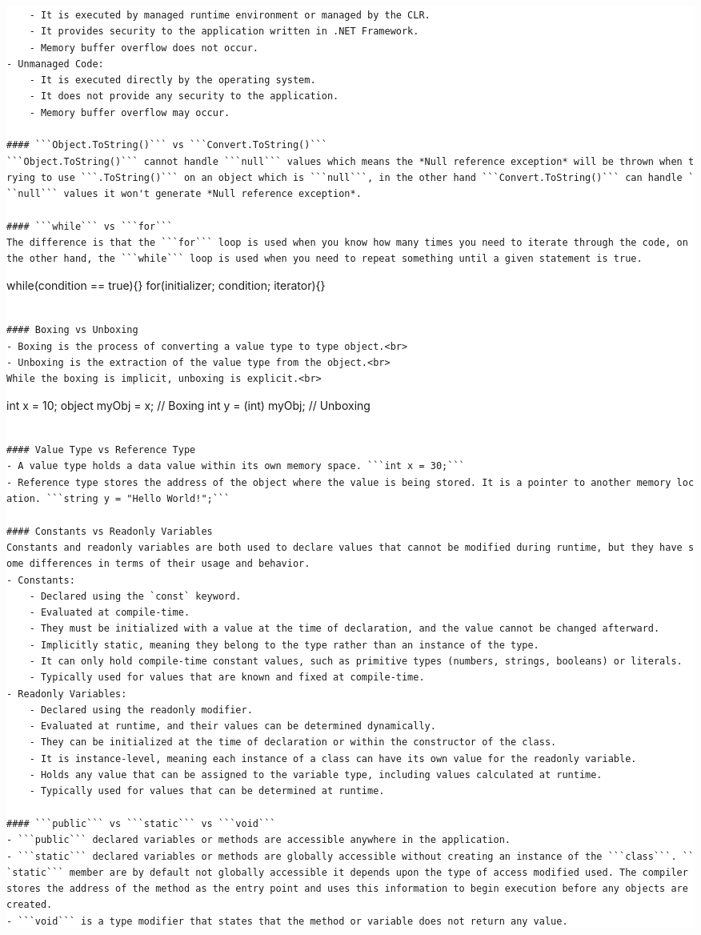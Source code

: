 ```
    - It is executed by managed runtime environment or managed by the CLR.	
    - It provides security to the application written in .NET Framework.	
    - Memory buffer overflow does not occur.
- Unmanaged Code:
    - It is executed directly by the operating system.
    - It does not provide any security to the application.
    - Memory buffer overflow may occur.
   
#### ```Object.ToString()``` vs ```Convert.ToString()```
```Object.ToString()``` cannot handle ```null``` values which means the *Null reference exception* will be thrown when trying to use ```.ToString()``` on an object which is ```null```, in the other hand ```Convert.ToString()``` can handle ```null``` values it won't generate *Null reference exception*.

#### ```while``` vs ```for```
The difference is that the ```for``` loop is used when you know how many times you need to iterate through the code, on the other hand, the ```while``` loop is used when you need to repeat something until a given statement is true.
```
while(condition == true){}
for(initializer; condition; iterator){}
```

#### Boxing vs Unboxing
- Boxing is the process of converting a value type to type object.<br>
- Unboxing is the extraction of the value type from the object.<br>
While the boxing is implicit, unboxing is explicit.<br>
```
int x = 10;
object myObj = x; // Boxing 
int y = (int) myObj; // Unboxing
```

#### Value Type vs Reference Type
- A value type holds a data value within its own memory space. ```int x = 30;```
- Reference type stores the address of the object where the value is being stored. It is a pointer to another memory location. ```string y = "Hello World!";```

#### Constants vs Readonly Variables 
Constants and readonly variables are both used to declare values that cannot be modified during runtime, but they have some differences in terms of their usage and behavior.
- Constants:
	- Declared using the `const` keyword.
	- Evaluated at compile-time.
	- They must be initialized with a value at the time of declaration, and the value cannot be changed afterward.
	- Implicitly static, meaning they belong to the type rather than an instance of the type.
	- It can only hold compile-time constant values, such as primitive types (numbers, strings, booleans) or literals.
	- Typically used for values that are known and fixed at compile-time.
- Readonly Variables:
	- Declared using the readonly modifier.
	- Evaluated at runtime, and their values can be determined dynamically.
	- They can be initialized at the time of declaration or within the constructor of the class.
	- It is instance-level, meaning each instance of a class can have its own value for the readonly variable.
	- Holds any value that can be assigned to the variable type, including values calculated at runtime.
	- Typically used for values that can be determined at runtime.

#### ```public``` vs ```static``` vs ```void``` 
- ```public``` declared variables or methods are accessible anywhere in the application. 
- ```static``` declared variables or methods are globally accessible without creating an instance of the ```class```. ```static``` member are by default not globally accessible it depends upon the type of access modified used. The compiler stores the address of the method as the entry point and uses this information to begin execution before any objects are created. 
- ```void``` is a type modifier that states that the method or variable does not return any value.
```